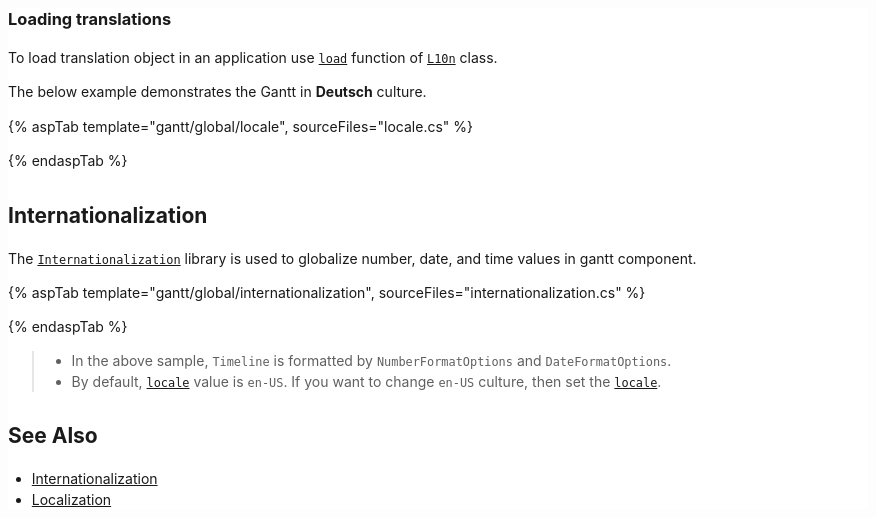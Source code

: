 ### Loading translations

To load translation object in an application use [`load`](https://ej2.syncfusion.com/documentation/api/base/l10n/#load) function of [`L10n`](https://ej2.syncfusion.com/documentation/api/base/l10n/) class.

The below example demonstrates the Gantt in **Deutsch** culture.

{% aspTab template="gantt/global/locale", sourceFiles="locale.cs" %}

{% endaspTab %}

## Internationalization

The [`Internationalization`](../../common/internationalization) library is used to globalize number, date, and time values in gantt component.

{% aspTab template="gantt/global/internationalization", sourceFiles="internationalization.cs" %}

{% endaspTab %}

> * In the above sample, `Timeline` is formatted by `NumberFormatOptions` and `DateFormatOptions`.
> * By default, [`locale`](https://help.syncfusion.com/cr/cref_files/aspnetcore-js2/Syncfusion.EJ2~Syncfusion.EJ2.Gantt.Gantt~Locale.html) value is `en-US`. If you want to change `en-US` culture, then set the [`locale`](https://help.syncfusion.com/cr/cref_files/aspnetcore-js2/Syncfusion.EJ2~Syncfusion.EJ2.Gantt.Gantt~Locale.html).

## See Also

* [Internationalization](../../common/internationalization)
* [Localization](../../common/localization)